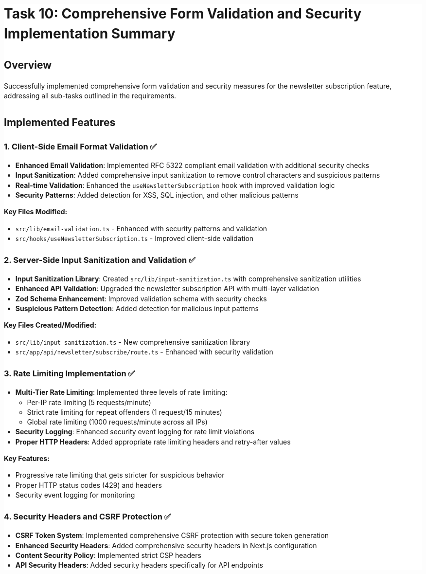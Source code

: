# Task 10: Comprehensive Form Validation and Security Implementation Summary

## Overview
Successfully implemented comprehensive form validation and security measures for the newsletter subscription feature, addressing all sub-tasks outlined in the requirements.

## Implemented Features

### 1. Client-Side Email Format Validation ✅
- **Enhanced Email Validation**: Implemented RFC 5322 compliant email validation with additional security checks
- **Input Sanitization**: Added comprehensive input sanitization to remove control characters and suspicious patterns
- **Real-time Validation**: Enhanced the `useNewsletterSubscription` hook with improved validation logic
- **Security Patterns**: Added detection for XSS, SQL injection, and other malicious patterns

**Key Files Modified:**
- `src/lib/email-validation.ts` - Enhanced with security patterns and validation
- `src/hooks/useNewsletterSubscription.ts` - Improved client-side validation

### 2. Server-Side Input Sanitization and Validation ✅
- **Input Sanitization Library**: Created `src/lib/input-sanitization.ts` with comprehensive sanitization utilities
- **Enhanced API Validation**: Upgraded the newsletter subscription API with multi-layer validation
- **Zod Schema Enhancement**: Improved validation schema with security checks
- **Suspicious Pattern Detection**: Added detection for malicious input patterns

**Key Files Created/Modified:**
- `src/lib/input-sanitization.ts` - New comprehensive sanitization library
- `src/app/api/newsletter/subscribe/route.ts` - Enhanced with security validation

### 3. Rate Limiting Implementation ✅
- **Multi-Tier Rate Limiting**: Implemented three levels of rate limiting:
  - Per-IP rate limiting (5 requests/minute)
  - Strict rate limiting for repeat offenders (1 request/15 minutes)
  - Global rate limiting (1000 requests/minute across all IPs)
- **Security Logging**: Enhanced security event logging for rate limit violations
- **Proper HTTP Headers**: Added appropriate rate limiting headers and retry-after values

**Key Features:**
- Progressive rate limiting that gets stricter for suspicious behavior
- Proper HTTP status codes (429) and headers
- Security event logging for monitoring

### 4. Security Headers and CSRF Protection ✅
- **CSRF Token System**: Implemented comprehensive CSRF protection with secure token generation
- **Enhanced Security Headers**: Added comprehensive security headers in Next.js configuration
- **Content Security Policy**: Implemented strict CSP headers
- **API Security Headers**: Added security headers specifically for API endpoints
